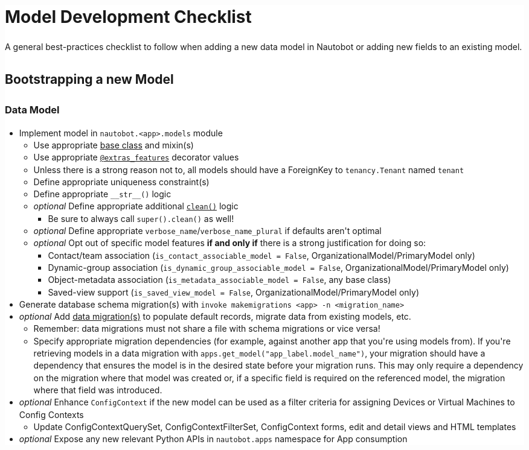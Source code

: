# Model Development Checklist

A general best-practices checklist to follow when adding a new data model in Nautobot or adding new fields to an existing model.


<style>
article ul li:before {
    content: '□';
    margin:0 5px 0 -15px;
}
article ul li {
    list-style-type: none;
}
</style>


## Bootstrapping a new Model

### Data Model

- Implement model in `nautobot.<app>.models` module
    - Use appropriate [base class](best-practices.md#base-classes) and mixin(s)
    - Use appropriate [`@extras_features`](#extras-features) decorator values
    - Unless there is a strong reason not to, all models should have a ForeignKey to `tenancy.Tenant` named `tenant`
    - Define appropriate uniqueness constraint(s)
    - Define appropriate `__str__()` logic
    - _optional_ Define appropriate additional [`clean()`](best-practices.md#model-validation) logic
        - Be sure to always call `super().clean()` as well!
    - _optional_ Define appropriate `verbose_name`/`verbose_name_plural` if defaults aren't optimal
    - _optional_ Opt out of specific model features **if and only if** there is a strong justification for doing so:
        - Contact/team association (`is_contact_associable_model = False`, OrganizationalModel/PrimaryModel only)
        - Dynamic-group association (`is_dynamic_group_associable_model = False`, OrganizationalModel/PrimaryModel only)
        - Object-metadata association (`is_metadata_associable_model = False`, any base class)
        - Saved-view support (`is_saved_view_model = False`, OrganizationalModel/PrimaryModel only)
- Generate database schema migration(s) with `invoke makemigrations <app> -n <migration_name>`
- _optional_ Add [data migration(s)](https://docs.djangoproject.com/en/stable/topics/migrations/#data-migrations) to populate default records, migrate data from existing models, etc.
    - Remember: data migrations must not share a file with schema migrations or vice versa!
    - Specify appropriate migration dependencies (for example, against another app that you're using models from). If you're retrieving models in a data migration with `apps.get_model("app_label.model_name")`, your migration should have a dependency that ensures the model is in the desired state before your migration runs. This may only require a dependency on the migration where that model was created or, if a specific field is required on the referenced model, the migration where that field was introduced.
- _optional_ Enhance `ConfigContext` if the new model can be used as a filter criteria for assigning Devices or Virtual Machines to Config Contexts
    - Update ConfigContextQuerySet, ConfigContextFilterSet, ConfigContext forms, edit and detail views and HTML templates
- _optional_ Expose any new relevant Python APIs in `nautobot.apps` namespace for App consumption
